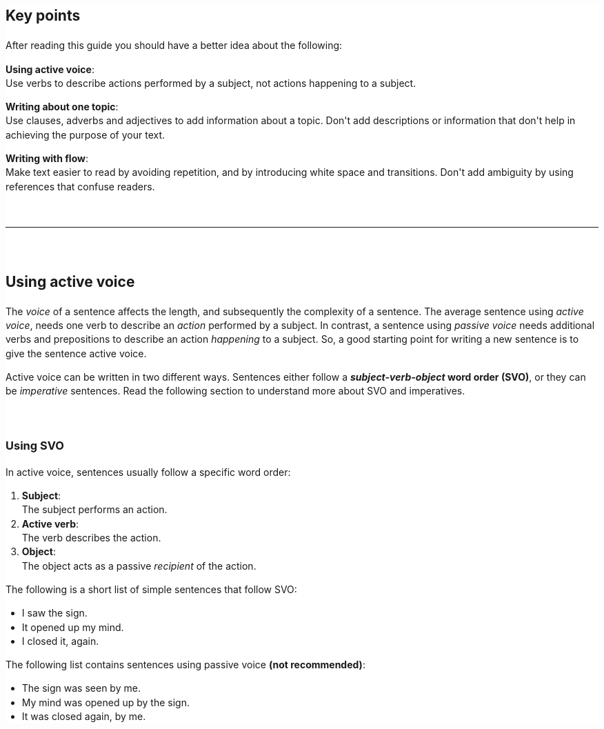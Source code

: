 ## Key points

After reading this guide you should have a better idea about the following:

**Using active voice**:<br>
Use verbs to describe actions performed by a subject, not actions happening to a subject.

**Writing about one topic**:<br>
Use clauses, adverbs and adjectives to add information about a topic. Don't add descriptions or information that don't help in achieving the purpose of your text.

**Writing with flow**:<br>
Make text easier to read by avoiding repetition, and by introducing white space and transitions. Don't add ambiguity by using references that confuse readers.  

<br>

---

<br>

## Using active voice

The *voice* of a sentence affects the length, and subsequently the complexity of a sentence. The average sentence using *active voice*, needs one verb to describe an *action* performed by a subject. In contrast, a sentence using *passive voice* needs additional verbs and prepositions to describe an action *happening* to a subject. So, a good starting point for writing a new sentence is to give the sentence active voice.

Active voice can be written in two different ways. Sentences either follow a ***subject-verb-object* word order (SVO)**, or they can be *imperative* sentences. Read the following section to understand more about SVO and imperatives.

<br>

### Using SVO

In active voice, sentences usually follow a specific word order:

1. **Subject**: <br>
The subject performs an action.
2. **Active verb**: <br>
The verb describes the action.
3. **Object**: <br>
The object acts as a passive *recipient* of the action.

The following is a short list of simple sentences that follow SVO:

* I saw the sign.
* It opened up my mind.
* I closed it, again.

The following list contains sentences using passive voice **(not recommended)**:

* The sign was seen by me.
* My mind was opened up by the sign.
* It was closed again, by me.
